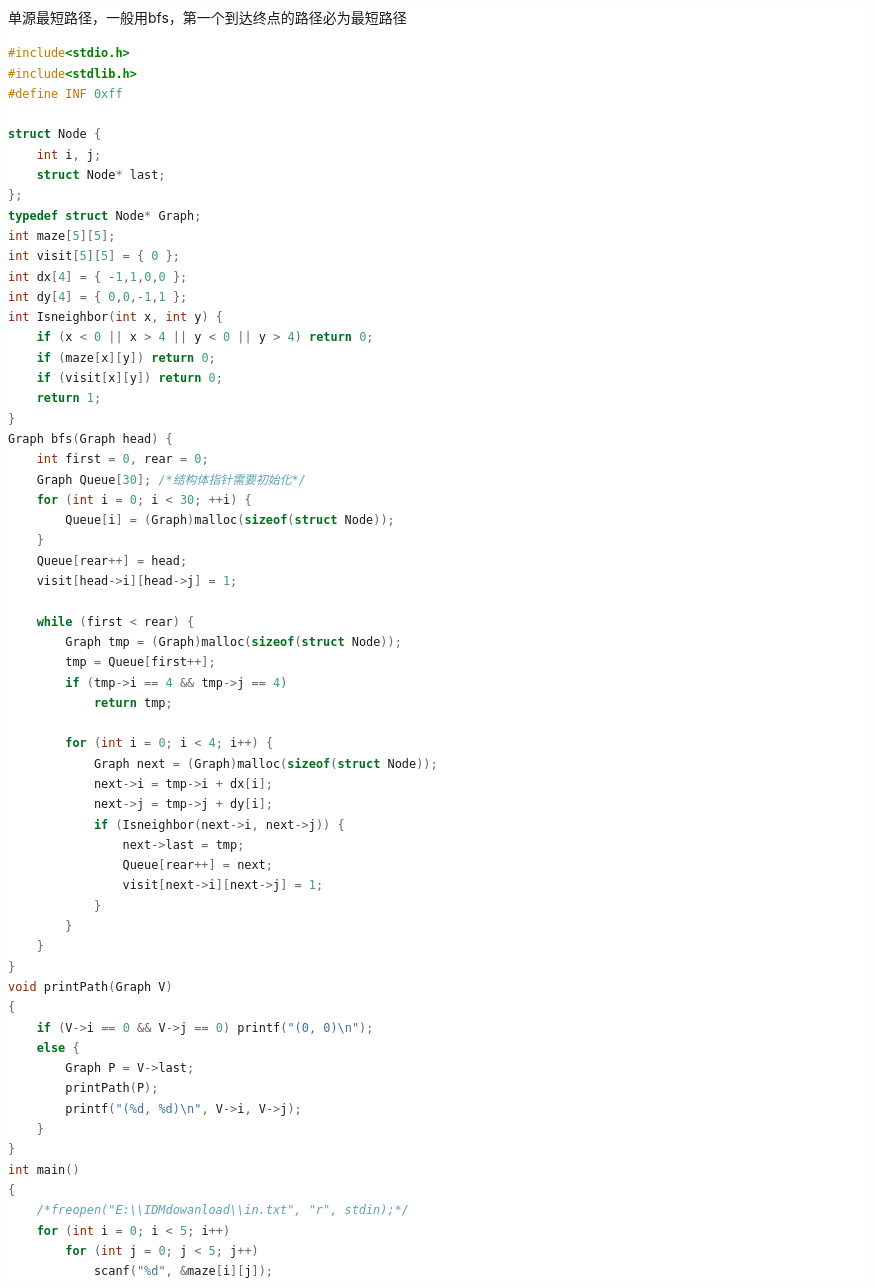 单源最短路径，一般用bfs，第一个到达终点的路径必为最短路径
```c
#include<stdio.h>
#include<stdlib.h>
#define INF 0xff

struct Node {
    int i, j;
    struct Node* last;
};
typedef struct Node* Graph;
int maze[5][5];
int visit[5][5] = { 0 };
int dx[4] = { -1,1,0,0 };
int dy[4] = { 0,0,-1,1 };
int Isneighbor(int x, int y) {
    if (x < 0 || x > 4 || y < 0 || y > 4) return 0;
    if (maze[x][y]) return 0;
    if (visit[x][y]) return 0;
    return 1;
}
Graph bfs(Graph head) {
    int first = 0, rear = 0;
    Graph Queue[30]; /*结构体指针需要初始化*/
    for (int i = 0; i < 30; ++i) {
        Queue[i] = (Graph)malloc(sizeof(struct Node));
    }
    Queue[rear++] = head;
    visit[head->i][head->j] = 1;

    while (first < rear) {
        Graph tmp = (Graph)malloc(sizeof(struct Node));
        tmp = Queue[first++];
        if (tmp->i == 4 && tmp->j == 4)
            return tmp;

		for (int i = 0; i < 4; i++) {
			Graph next = (Graph)malloc(sizeof(struct Node));
			next->i = tmp->i + dx[i];
			next->j = tmp->j + dy[i];
			if (Isneighbor(next->i, next->j)) {
				next->last = tmp;
				Queue[rear++] = next;
				visit[next->i][next->j] = 1;
			}
		}
    }
}
void printPath(Graph V)
{
    if (V->i == 0 && V->j == 0) printf("(0, 0)\n");
    else {
        Graph P = V->last;
        printPath(P);
        printf("(%d, %d)\n", V->i, V->j);
    }
}
int main()
{
    /*freopen("E:\\IDMdowanload\\in.txt", "r", stdin);*/
    for (int i = 0; i < 5; i++)
        for (int j = 0; j < 5; j++)
            scanf("%d", &maze[i][j]);

```